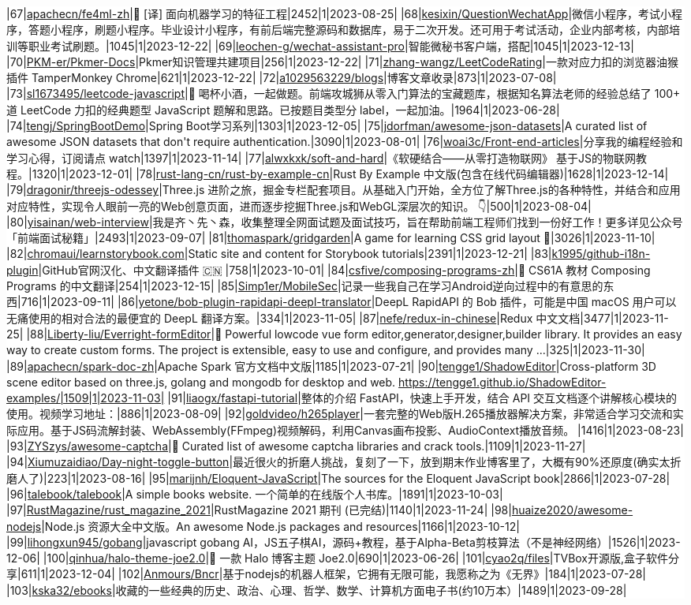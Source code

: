 |67|[apachecn/fe4ml-zh](https://github.com/apachecn/fe4ml-zh)|:book: [译] 面向机器学习的特征工程|2452|1|2023-08-25|
|68|[kesixin/QuestionWechatApp](https://github.com/kesixin/QuestionWechatApp)|微信小程序，考试小程序，答题小程序，刷题小程序。毕业设计小程序，有前后端完整源码和数据库，易于二次开发。还可用于考试活动，企业内部考核，内部培训等职业考试刷题。|1045|1|2023-12-22|
|69|[leochen-g/wechat-assistant-pro](https://github.com/leochen-g/wechat-assistant-pro)|智能微秘书客户端，搭配|1045|1|2023-12-13|
|70|[PKM-er/Pkmer-Docs](https://github.com/PKM-er/Pkmer-Docs)|Pkmer知识管理共建项目|256|1|2023-12-22|
|71|[zhang-wangz/LeetCodeRating](https://github.com/zhang-wangz/LeetCodeRating)|一款对应力扣的浏览器油猴插件  TamperMonkey   Chrome|621|1|2023-12-22|
|72|[a1029563229/blogs](https://github.com/a1029563229/blogs)|博客文章收录|873|1|2023-07-08|
|73|[sl1673495/leetcode-javascript](https://github.com/sl1673495/leetcode-javascript)|:beers: 喝杯小酒，一起做题。前端攻城狮从零入门算法的宝藏题库，根据知名算法老师的经验总结了 100+ 道 LeetCode 力扣的经典题型 JavaScript 题解和思路。已按题目类型分 label，一起加油。|1964|1|2023-06-28|
|74|[tengj/SpringBootDemo](https://github.com/tengj/SpringBootDemo)|Spring Boot学习系列|1303|1|2023-12-05|
|75|[jdorfman/awesome-json-datasets](https://github.com/jdorfman/awesome-json-datasets)|A curated list of awesome JSON datasets that don't require authentication.|3090|1|2023-08-01|
|76|[woai3c/Front-end-articles](https://github.com/woai3c/Front-end-articles)|分享我的编程经验和学习心得，订阅请点 watch|1397|1|2023-11-14|
|77|[alwxkxk/soft-and-hard](https://github.com/alwxkxk/soft-and-hard)|《软硬结合——从零打造物联网》 基于JS的物联网教程。|1320|1|2023-12-01|
|78|[rust-lang-cn/rust-by-example-cn](https://github.com/rust-lang-cn/rust-by-example-cn)|Rust By Example 中文版(包含在线代码编辑器)|1628|1|2023-12-14|
|79|[dragonir/threejs-odessey](https://github.com/dragonir/threejs-odessey)|Three.js 进阶之旅，掘金专栏配套项目。从基础入门开始，全方位了解Three.js的各种特性，并结合和应用对应特性，实现令人眼前一亮的Web创意页面，进而逐步挖掘Three.js和WebGL深层次的知识。 👇|500|1|2023-08-04|
|80|[yisainan/web-interview](https://github.com/yisainan/web-interview)|我是齐丶先丶森，收集整理全网面试题及面试技巧，旨在帮助前端工程师们找到一份好工作！更多详见公众号「前端面试秘籍」|2493|1|2023-09-07|
|81|[thomaspark/gridgarden](https://github.com/thomaspark/gridgarden)|A game for learning CSS grid layout 🥕|3026|1|2023-11-10|
|82|[chromaui/learnstorybook.com](https://github.com/chromaui/learnstorybook.com)|Static site and content for Storybook tutorials|2391|1|2023-12-21|
|83|[k1995/github-i18n-plugin](https://github.com/k1995/github-i18n-plugin)|GitHub官网汉化、中文翻译插件 :cn: |758|1|2023-10-01|
|84|[csfive/composing-programs-zh](https://github.com/csfive/composing-programs-zh)|🦊 CS61A 教材 Composing Programs 的中文翻译|254|1|2023-12-15|
|85|[Simp1er/MobileSec](https://github.com/Simp1er/MobileSec)|记录一些我自己在学习Android逆向过程中的有意思的东西|716|1|2023-09-11|
|86|[yetone/bob-plugin-rapidapi-deepl-translator](https://github.com/yetone/bob-plugin-rapidapi-deepl-translator)|DeepL RapidAPI 的 Bob 插件，可能是中国 macOS 用户可以无痛使用的相对合法的最便宜的 DeepL 翻译方案。|334|1|2023-11-05|
|87|[nefe/redux-in-chinese](https://github.com/nefe/redux-in-chinese)|Redux 中文文档|3477|1|2023-11-25|
|88|[Liberty-liu/Everright-formEditor](https://github.com/Liberty-liu/Everright-formEditor)|:guide_dog: Powerful lowcode vue form editor,generator,designer,builder library. It provides an easy way to create custom forms. The project is extensible, easy to use and configure, and provides many ...|325|1|2023-11-30|
|89|[apachecn/spark-doc-zh](https://github.com/apachecn/spark-doc-zh)|Apache Spark 官方文档中文版|1185|1|2023-07-21|
|90|[tengge1/ShadowEditor](https://github.com/tengge1/ShadowEditor)|Cross-platform 3D scene editor based on three.js, golang and mongodb for desktop and web. https://tengge1.github.io/ShadowEditor-examples/|1509|1|2023-11-03|
|91|[liaogx/fastapi-tutorial](https://github.com/liaogx/fastapi-tutorial)|整体的介绍 FastAPI，快速上手开发，结合 API 交互文档逐个讲解核心模块的使用。视频学习地址：|886|1|2023-08-09|
|92|[goldvideo/h265player](https://github.com/goldvideo/h265player)|一套完整的Web版H.265播放器解决方案，非常适合学习交流和实际应用。基于JS码流解封装、WebAssembly(FFmpeg)视频解码，利用Canvas画布投影、AudioContext播放音频。  |1416|1|2023-08-23|
|93|[ZYSzys/awesome-captcha](https://github.com/ZYSzys/awesome-captcha)|:key: Curated list of awesome captcha libraries and crack tools.|1109|1|2023-11-27|
|94|[Xiumuzaidiao/Day-night-toggle-button](https://github.com/Xiumuzaidiao/Day-night-toggle-button)|最近很火的折磨人挑战，复刻了一下，放到期末作业博客里了，大概有90%还原度(确实太折磨人了)|223|1|2023-08-16|
|95|[marijnh/Eloquent-JavaScript](https://github.com/marijnh/Eloquent-JavaScript)|The sources for the Eloquent JavaScript book|2866|1|2023-07-28|
|96|[talebook/talebook](https://github.com/talebook/talebook)|A simple books website. 一个简单的在线版个人书库。|1891|1|2023-10-03|
|97|[RustMagazine/rust_magazine_2021](https://github.com/RustMagazine/rust_magazine_2021)|RustMagazine 2021 期刊 (已完结)|1140|1|2023-11-24|
|98|[huaize2020/awesome-nodejs](https://github.com/huaize2020/awesome-nodejs)|Node.js 资源大全中文版。An awesome Node.js packages and resources|1166|1|2023-10-12|
|99|[lihongxun945/gobang](https://github.com/lihongxun945/gobang)|javascript gobang AI，JS五子棋AI，源码+教程，基于Alpha-Beta剪枝算法（不是神经网络）|1526|1|2023-12-06|
|100|[qinhua/halo-theme-joe2.0](https://github.com/qinhua/halo-theme-joe2.0)|🌈 一款 Halo 博客主题 Joe2.0|690|1|2023-06-26|
|101|[cyao2q/files](https://github.com/cyao2q/files)|TVBox开源版,盒子软件分享|611|1|2023-12-04|
|102|[Anmours/Bncr](https://github.com/Anmours/Bncr)|基于nodejs的机器人框架，它拥有无限可能，我愿称之为《无界》|184|1|2023-07-28|
|103|[kska32/ebooks](https://github.com/kska32/ebooks)|收藏的一些经典的历史、政治、心理、哲学、数学、计算机方面电子书(约10万本）|1489|1|2023-09-28|